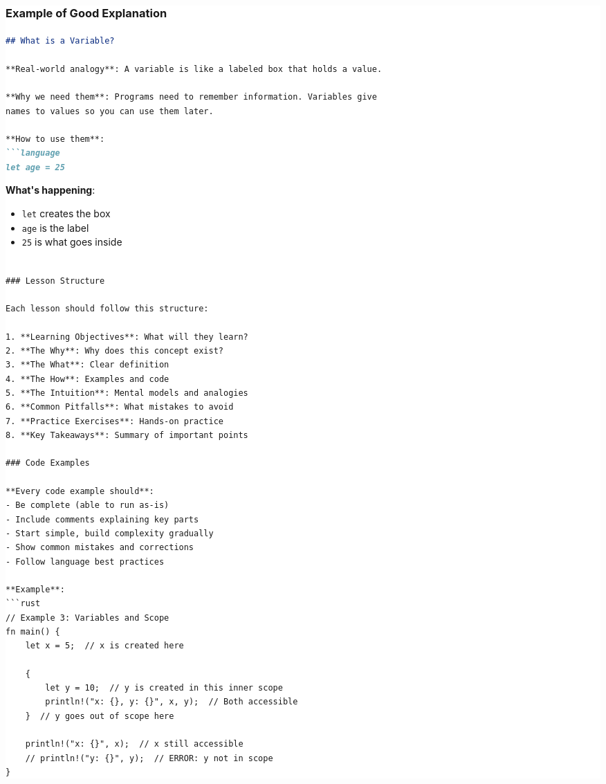### Example of Good Explanation

```markdown
## What is a Variable?

**Real-world analogy**: A variable is like a labeled box that holds a value.

**Why we need them**: Programs need to remember information. Variables give 
names to values so you can use them later.

**How to use them**:
```language
let age = 25
```

**What's happening**: 
- `let` creates the box
- `age` is the label
- `25` is what goes inside
```

### Lesson Structure

Each lesson should follow this structure:

1. **Learning Objectives**: What will they learn?
2. **The Why**: Why does this concept exist?
3. **The What**: Clear definition
4. **The How**: Examples and code
5. **The Intuition**: Mental models and analogies
6. **Common Pitfalls**: What mistakes to avoid
7. **Practice Exercises**: Hands-on practice
8. **Key Takeaways**: Summary of important points

### Code Examples

**Every code example should**:
- Be complete (able to run as-is)
- Include comments explaining key parts
- Start simple, build complexity gradually
- Show common mistakes and corrections
- Follow language best practices

**Example**:
```rust
// Example 3: Variables and Scope
fn main() {
    let x = 5;  // x is created here
    
    {
        let y = 10;  // y is created in this inner scope
        println!("x: {}, y: {}", x, y);  // Both accessible
    }  // y goes out of scope here
    
    println!("x: {}", x);  // x still accessible
    // println!("y: {}", y);  // ERROR: y not in scope
}
```
